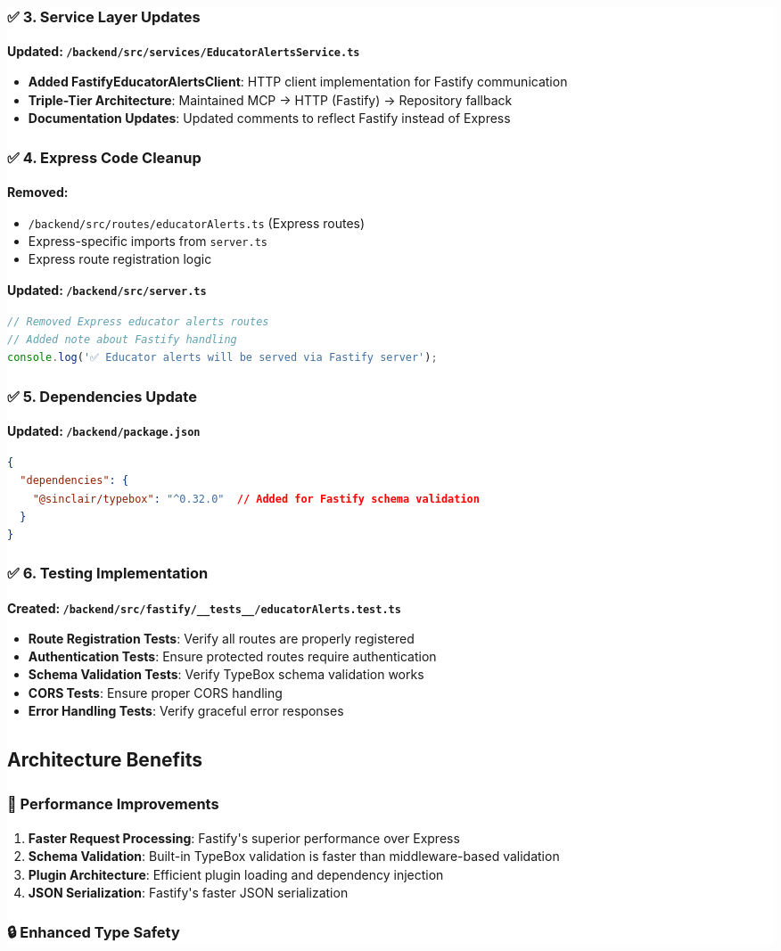 ### ✅ 3. Service Layer Updates

**Updated: `/backend/src/services/EducatorAlertsService.ts`**

- **Added FastifyEducatorAlertsClient**: HTTP client implementation for Fastify communication
- **Triple-Tier Architecture**: Maintained MCP → HTTP (Fastify) → Repository fallback
- **Documentation Updates**: Updated comments to reflect Fastify instead of Express

### ✅ 4. Express Code Cleanup

**Removed:**
- `/backend/src/routes/educatorAlerts.ts` (Express routes)
- Express-specific imports from `server.ts`
- Express route registration logic

**Updated: `/backend/src/server.ts`**
```typescript
// Removed Express educator alerts routes
// Added note about Fastify handling
console.log('✅ Educator alerts will be served via Fastify server');
```

### ✅ 5. Dependencies Update

**Updated: `/backend/package.json`**
```json
{
  "dependencies": {
    "@sinclair/typebox": "^0.32.0"  // Added for Fastify schema validation
  }
}
```

### ✅ 6. Testing Implementation

**Created: `/backend/src/fastify/__tests__/educatorAlerts.test.ts`**

- **Route Registration Tests**: Verify all routes are properly registered
- **Authentication Tests**: Ensure protected routes require authentication
- **Schema Validation Tests**: Verify TypeBox schema validation works
- **CORS Tests**: Ensure proper CORS handling
- **Error Handling Tests**: Verify graceful error responses

## Architecture Benefits

### 🚀 Performance Improvements

1. **Faster Request Processing**: Fastify's superior performance over Express
2. **Schema Validation**: Built-in TypeBox validation is faster than middleware-based validation
3. **Plugin Architecture**: Efficient plugin loading and dependency injection
4. **JSON Serialization**: Fastify's faster JSON serialization

### 🔒 Enhanced Type Safety
